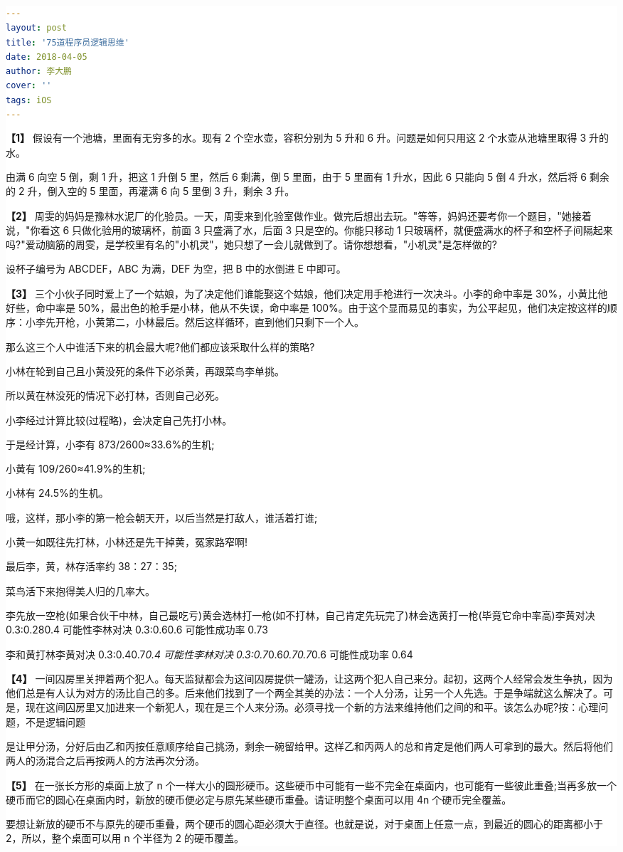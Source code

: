 ```yaml
---
layout: post
title: '75道程序员逻辑思维'
date: 2018-04-05
author: 李大鹏
cover: ''
tags: iOS
---
```


**【1】** 假设有一个池塘，里面有无穷多的水。现有 2 个空水壶，容积分别为 5 升和 6 升。问题是如何只用这 2 个水壶从池塘里取得 3 升的水。

由满 6 向空 5 倒，剩 1 升，把这 1 升倒 5 里，然后 6 剩满，倒 5 里面，由于 5 里面有 1 升水，因此 6 只能向 5 倒 4 升水，然后将 6 剩余的 2 升，倒入空的 5 里面，再灌满 6 向 5 里倒 3 升，剩余 3 升。

**【2】** 周雯的妈妈是豫林水泥厂的化验员。一天，周雯来到化验室做作业。做完后想出去玩。"等等，妈妈还要考你一个题目，"她接着说，"你看这 6 只做化验用的玻璃杯，前面 3 只盛满了水，后面 3 只是空的。你能只移动 1 只玻璃杯，就便盛满水的杯子和空杯子间隔起来吗?"爱动脑筋的周雯，是学校里有名的"小机灵"，她只想了一会儿就做到了。请你想想看，"小机灵"是怎样做的?

设杯子编号为 ABCDEF，ABC 为满，DEF 为空，把 B 中的水倒进 E 中即可。

**【3】** 三个小伙子同时爱上了一个姑娘，为了决定他们谁能娶这个姑娘，他们决定用手枪进行一次决斗。小李的命中率是 30%，小黄比他好些，命中率是 50%，最出色的枪手是小林，他从不失误，命中率是 100%。由于这个显而易见的事实，为公平起见，他们决定按这样的顺序：小李先开枪，小黄第二，小林最后。然后这样循环，直到他们只剩下一个人。

那么这三个人中谁活下来的机会最大呢?他们都应该采取什么样的策略?

小林在轮到自己且小黄没死的条件下必杀黄，再跟菜鸟李单挑。

所以黄在林没死的情况下必打林，否则自己必死。

小李经过计算比较(过程略)，会决定自己先打小林。

于是经计算，小李有 873/2600≈33.6%的生机;

小黄有 109/260≈41.9%的生机;

小林有 24.5%的生机。

哦，这样，那小李的第一枪会朝天开，以后当然是打敌人，谁活着打谁;

小黄一如既往先打林，小林还是先干掉黄，冤家路窄啊!

最后李，黄，林存活率约 38：27：35;

菜鸟活下来抱得美人归的几率大。

李先放一空枪(如果合伙干中林，自己最吃亏)黄会选林打一枪(如不打林，自己肯定先玩完了)林会选黄打一枪(毕竟它命中率高)李黄对决 0.3:0.280.4 可能性李林对决 0.3:0.60.6 可能性成功率 0.73

李和黄打林李黄对决 0.3:0.40.7*0.4 可能性李林对决 0.3:0.7*0.6*0.70.7*0.6 可能性成功率 0.64

**【4】** 一间囚房里关押着两个犯人。每天监狱都会为这间囚房提供一罐汤，让这两个犯人自己来分。起初，这两个人经常会发生争执，因为他们总是有人认为对方的汤比自己的多。后来他们找到了一个两全其美的办法：一个人分汤，让另一个人先选。于是争端就这么解决了。可是，现在这间囚房里又加进来一个新犯人，现在是三个人来分汤。必须寻找一个新的方法来维持他们之间的和平。该怎么办呢?按：心理问题，不是逻辑问题

是让甲分汤，分好后由乙和丙按任意顺序给自己挑汤，剩余一碗留给甲。这样乙和丙两人的总和肯定是他们两人可拿到的最大。然后将他们两人的汤混合之后再按两人的方法再次分汤。

**【5】** 在一张长方形的桌面上放了 n 个一样大小的圆形硬币。这些硬币中可能有一些不完全在桌面内，也可能有一些彼此重叠;当再多放一个硬币而它的圆心在桌面内时，新放的硬币便必定与原先某些硬币重叠。请证明整个桌面可以用 4n 个硬币完全覆盖。

要想让新放的硬币不与原先的硬币重叠，两个硬币的圆心距必须大于直径。也就是说，对于桌面上任意一点，到最近的圆心的距离都小于 2，所以，整个桌面可以用 n 个半径为 2 的硬币覆盖。
